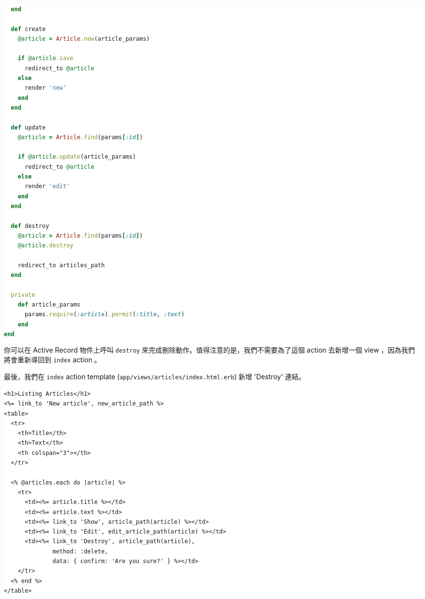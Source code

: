 ```ruby
  end

  def create
    @article = Article.new(article_params)

    if @article.save
      redirect_to @article
    else
      render 'new'
    end
  end

  def update
    @article = Article.find(params[:id])

    if @article.update(article_params)
      redirect_to @article
    else
      render 'edit'
    end
  end

  def destroy
    @article = Article.find(params[:id])
    @article.destroy

    redirect_to articles_path
  end

  private
    def article_params
      params.require(:article).permit(:title, :text)
    end
end
```

你可以在 Active Record 物件上呼叫 `destroy` 來完成刪除動作。值得注意的是，我們不需要為了這個 action 去新增一個 view ，因為我們將會重新導回到 `index` action 。

最後，我們在 `index` action template (`app/views/articles/index.html.erb`) 新增 'Destroy' 連結。

```html+erb
<h1>Listing Articles</h1>
<%= link_to 'New article', new_article_path %>
<table>
  <tr>
    <th>Title</th>
    <th>Text</th>
    <th colspan="3"></th>
  </tr>

  <% @articles.each do |article| %>
    <tr>
      <td><%= article.title %></td>
      <td><%= article.text %></td>
      <td><%= link_to 'Show', article_path(article) %></td>
      <td><%= link_to 'Edit', edit_article_path(article) %></td>
      <td><%= link_to 'Destroy', article_path(article),
              method: :delete,
              data: { confirm: 'Are you sure?' } %></td>
    </tr>
  <% end %>
</table>
```
